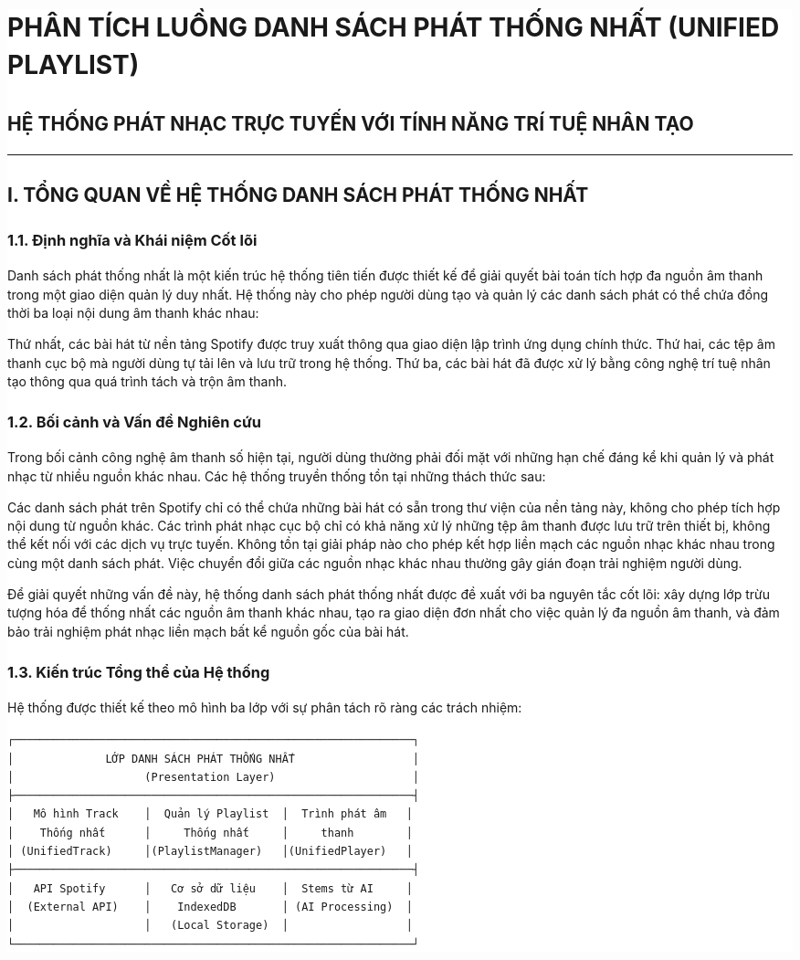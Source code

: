# PHÂN TÍCH LUỒNG DANH SÁCH PHÁT THỐNG NHẤT (UNIFIED PLAYLIST)
## HỆ THỐNG PHÁT NHẠC TRỰC TUYẾN VỚI TÍNH NĂNG TRÍ TUỆ NHÂN TẠO

---

## **I. TỔNG QUAN VỀ HỆ THỐNG DANH SÁCH PHÁT THỐNG NHẤT**

### 1.1. Định nghĩa và Khái niệm Cốt lõi

Danh sách phát thống nhất là một kiến trúc hệ thống tiên tiến được thiết kế để giải quyết bài toán tích hợp đa nguồn âm thanh trong một giao diện quản lý duy nhất. Hệ thống này cho phép người dùng tạo và quản lý các danh sách phát có thể chứa đồng thời ba loại nội dung âm thanh khác nhau:

Thứ nhất, các bài hát từ nền tảng Spotify được truy xuất thông qua giao diện lập trình ứng dụng chính thức. Thứ hai, các tệp âm thanh cục bộ mà người dùng tự tải lên và lưu trữ trong hệ thống. Thứ ba, các bài hát đã được xử lý bằng công nghệ trí tuệ nhân tạo thông qua quá trình tách và trộn âm thanh.

### 1.2. Bối cảnh và Vấn đề Nghiên cứu

Trong bối cảnh công nghệ âm thanh số hiện tại, người dùng thường phải đối mặt với những hạn chế đáng kể khi quản lý và phát nhạc từ nhiều nguồn khác nhau. Các hệ thống truyền thống tồn tại những thách thức sau:

Các danh sách phát trên Spotify chỉ có thể chứa những bài hát có sẵn trong thư viện của nền tảng này, không cho phép tích hợp nội dung từ nguồn khác. Các trình phát nhạc cục bộ chỉ có khả năng xử lý những tệp âm thanh được lưu trữ trên thiết bị, không thể kết nối với các dịch vụ trực tuyến. Không tồn tại giải pháp nào cho phép kết hợp liền mạch các nguồn nhạc khác nhau trong cùng một danh sách phát. Việc chuyển đổi giữa các nguồn nhạc khác nhau thường gây gián đoạn trải nghiệm người dùng.

Để giải quyết những vấn đề này, hệ thống danh sách phát thống nhất được đề xuất với ba nguyên tắc cốt lõi: xây dựng lớp trừu tượng hóa để thống nhất các nguồn âm thanh khác nhau, tạo ra giao diện đơn nhất cho việc quản lý đa nguồn âm thanh, và đảm bảo trải nghiệm phát nhạc liền mạch bất kể nguồn gốc của bài hát.

### 1.3. Kiến trúc Tổng thể của Hệ thống

Hệ thống được thiết kế theo mô hình ba lớp với sự phân tách rõ ràng các trách nhiệm:

```
┌─────────────────────────────────────────────────────────────┐
│              LỚP DANH SÁCH PHÁT THỐNG NHẤT                  │
│                    (Presentation Layer)                     │
├─────────────────────────────────────────────────────────────┤
│   Mô hình Track    │  Quản lý Playlist  │  Trình phát âm   │
│    Thống nhất      │     Thống nhất     │     thanh        │
│ (UnifiedTrack)     │(PlaylistManager)   │(UnifiedPlayer)   │
├─────────────────────────────────────────────────────────────┤
│   API Spotify      │   Cơ sở dữ liệu    │  Stems từ AI     │
│  (External API)    │    IndexedDB       │ (AI Processing)  │
│                    │   (Local Storage)  │                  │
└─────────────────────────────────────────────────────────────┘
```
